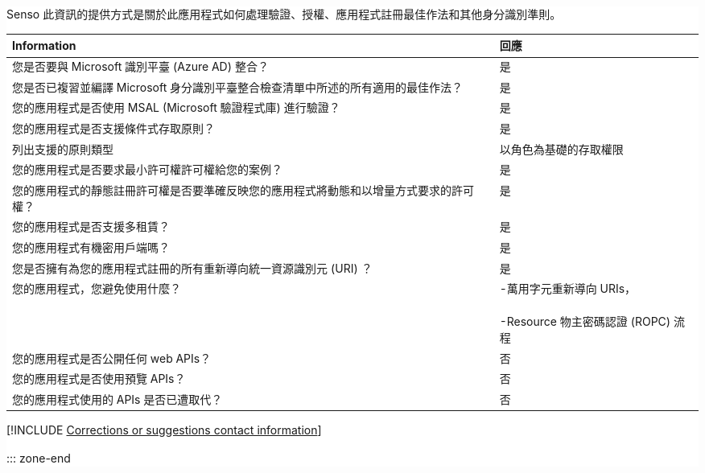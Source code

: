 Senso 此資訊的提供方式是關於此應用程式如何處理驗證、授權、應用程式註冊最佳作法和其他身分識別準則。

| **Information** | **回應** |
|:----------------|:-------------|
| 您是否要與 Microsoft 識別平臺 (Azure AD) 整合？  | 是 |
| 您是否已複習並編譯 Microsoft 身分識別平臺整合檢查清單中所述的所有適用的最佳作法？  | 是 |
| 您的應用程式是否使用 MSAL (Microsoft 驗證程式庫) 進行驗證？ | 是 |
| 您的應用程式是否支援條件式存取原則？ | 是 |
| 列出支援的原則類型 | 以角色為基礎的存取權限 |
| 您的應用程式是否要求最小許可權許可權給您的案例？ | 是 |
| 您的應用程式的靜態註冊許可權是否要準確反映您的應用程式將動態和以增量方式要求的許可權？ | 是 |
| 您的應用程式是否支援多租賃？ | 是 |
| 您的應用程式有機密用戶端嗎？ | 是 |
| 您是否擁有為您的應用程式註冊的所有重新導向統一資源識別元 (URI) ？ | 是 |
| 您的應用程式，您避免使用什麼？ | -萬用字元重新導向 URIs，<br/><br/>-Resource 物主密碼認證 (ROPC) 流程 |
| 您的應用程式是否公開任何 web APIs？ | 否 |
| 您的應用程式是否使用預覽 APIs？ | 否 |
| 您的應用程式使用的 APIs 是否已遭取代？ | 否 |

[!INCLUDE [Corrections or suggestions contact information](../includes/corrections-or-suggestions.md)]

::: zone-end
